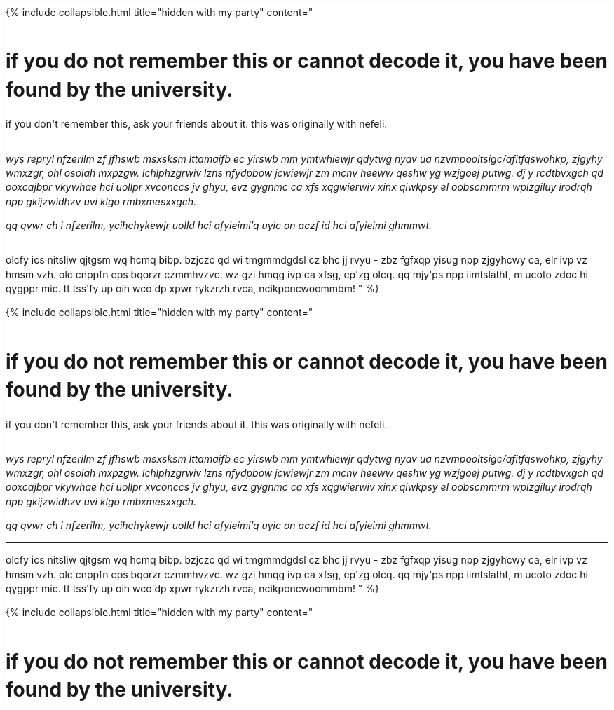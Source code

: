 {% include collapsible.html title="hidden with my party" content="
# if you do not remember this or cannot decode it, you have been found by the university.

if you don't remember this, ask your friends about it. this was originally with nefeli.

---

*wys repryl nfzerilm zf jfhswb msxsksm lttamaifb ec yirswb mm ymtwhiewjr qdytwg nyav ua nzvmpooltsigc/qfitfqswohkp, zjgyhy wmxzgr, ohl osoiah mxpzgw. lchlphzgrwiv lzns nfydpbow jcwiewjr zm mcnv heeww qeshw yg wzjgoej putwg. dj y rcdtbvxgch qd ooxcajbpr vkywhae hci uollpr xvconccs jv ghyu, evz gygnmc ca xfs xqgwierwiv xinx qiwkpsy el oobscmmrm wplzgiluy irodrqh npp gkijzwidhzv uvi klgo rmbxmesxxgch.*

*qq qvwr ch i nfzerilm, ycihchykewjr uolld hci afyieimi’q uyic on aczf id hci afyieimi ghmmwt.*

---

olcfy ics nitsliw qjtgsm wq hcmq bibp. bzjczc qd wi tmgmmdgdsl cz bhc jj rvyu - zbz fgfxqp yisug npp zjgyhcwy ca, elr ivp vz hmsm vzh. olc cnppfn eps bqorzr czmmhvzvc. wz gzi hmqg ivp ca xfsg, ep'zg olcq. qq mjy'ps npp iimtslatht, m ucoto zdoc hi qygppr mic. tt tss'fy up oih wco'dp xpwr rykzrzh rvca, ncikponcwoommbm!
" %}

{% include collapsible.html title="hidden with my party" content="
# if you do not remember this or cannot decode it, you have been found by the university.

if you don't remember this, ask your friends about it. this was originally with nefeli.

---

*wys repryl nfzerilm zf jfhswb msxsksm lttamaifb ec yirswb mm ymtwhiewjr qdytwg nyav ua nzvmpooltsigc/qfitfqswohkp, zjgyhy wmxzgr, ohl osoiah mxpzgw. lchlphzgrwiv lzns nfydpbow jcwiewjr zm mcnv heeww qeshw yg wzjgoej putwg. dj y rcdtbvxgch qd ooxcajbpr vkywhae hci uollpr xvconccs jv ghyu, evz gygnmc ca xfs xqgwierwiv xinx qiwkpsy el oobscmmrm wplzgiluy irodrqh npp gkijzwidhzv uvi klgo rmbxmesxxgch.*

*qq qvwr ch i nfzerilm, ycihchykewjr uolld hci afyieimi’q uyic on aczf id hci afyieimi ghmmwt.*

---

olcfy ics nitsliw qjtgsm wq hcmq bibp. bzjczc qd wi tmgmmdgdsl cz bhc jj rvyu - zbz fgfxqp yisug npp zjgyhcwy ca, elr ivp vz hmsm vzh. olc cnppfn eps bqorzr czmmhvzvc. wz gzi hmqg ivp ca xfsg, ep'zg olcq. qq mjy'ps npp iimtslatht, m ucoto zdoc hi qygppr mic. tt tss'fy up oih wco'dp xpwr rykzrzh rvca, ncikponcwoommbm!
" %}

{% include collapsible.html title="hidden with my party" content="
# if you do not remember this or cannot decode it, you have been found by the university.
